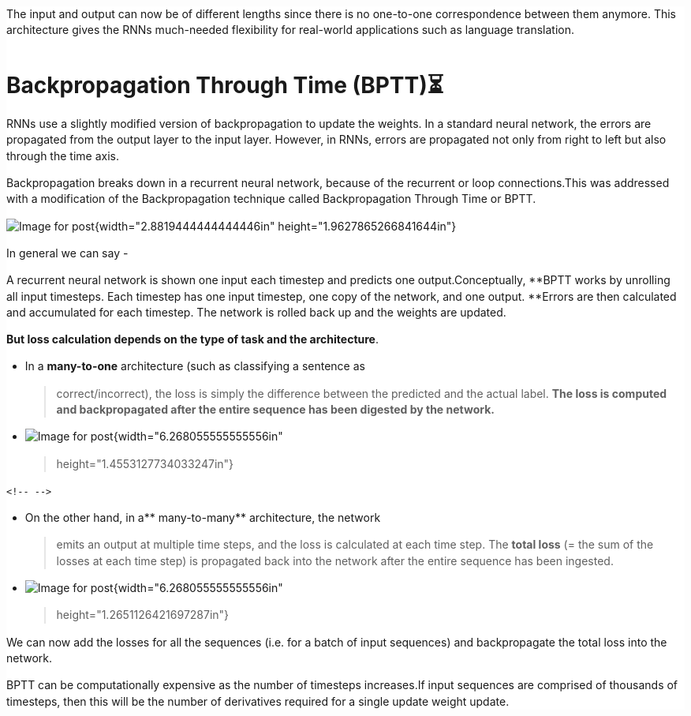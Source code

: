 The input and output can now be of different lengths since there is no
one-to-one correspondence between them anymore. This architecture gives
the RNNs much-needed flexibility for real-world applications such as
language translation.

Backpropagation Through Time (BPTT)⏳
====================================

RNNs use a slightly modified version of backpropagation to update the
weights. In a standard neural network, the errors are propagated from
the output layer to the input layer. However, in RNNs, errors are
propagated not only from right to left but also through the time axis.

Backpropagation breaks down in a recurrent neural network, because of
the recurrent or loop connections.This was addressed with a modification
of the Backpropagation technique called Backpropagation Through Time or
BPTT.

![Image for post](media/image13.png){width="2.8819444444444446in"
height="1.9627865266841644in"}

In general we can say -

A recurrent neural network is shown one input each timestep and predicts
one output.Conceptually, **BPTT works by unrolling all input timesteps.
Each timestep has one input timestep, one copy of the network, and one
output. **Errors are then calculated and accumulated for each timestep.
The network is rolled back up and the weights are updated.

**But loss calculation depends on the type of task and the
architecture**.

-   In a **many-to-one** architecture (such as classifying a sentence as
    > correct/incorrect), the loss is simply the difference between the
    > predicted and the actual label. **The loss is computed and
    > backpropagated after the entire sequence has been digested by the
    > network.**

-   ![Image for post](media/image14.png){width="6.268055555555556in"
    > height="1.4553127734033247in"}

```{=html}
<!-- -->
```
-   On the other hand, in a** many-to-many** architecture, the network
    > emits an output at multiple time steps, and the loss is calculated
    > at each time step. The **total loss** (= the sum of the losses at
    > each time step) is propagated back into the network after the
    > entire sequence has been ingested.

-   ![Image for post](media/image15.png){width="6.268055555555556in"
    > height="1.2651126421697287in"}

We can now add the losses for all the sequences (i.e. for a batch of
input sequences) and backpropagate the total loss into the network.

BPTT can be computationally expensive as the number of timesteps
increases.If input sequences are comprised of thousands of timesteps,
then this will be the number of derivatives required for a single update
weight update.
